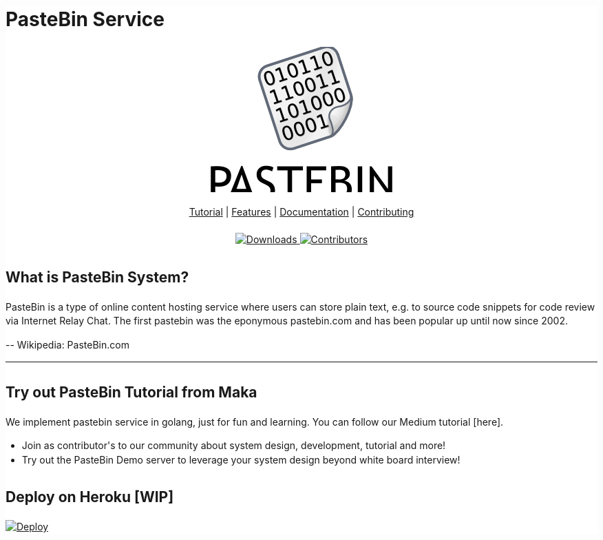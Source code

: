 # PasteBin Service

<p align="center">
  <a href="">
    <img src="docs/pastebin.png"/>
  </a>
</p>
<p align="center">
    <a href="">Tutorial</a> |
    <a href="">Features</a> |
    <a href="">Documentation</a> |
    <a href="https://github.com/iqdf/Golumn/blob/master/.github/CONTRIBUTING.md">Contributing</a>
    <br /><br />
    <a href="">
        <img src="https://img.shields.io/badge/downloads-1-brightgreen" alt="Downloads" />
    </a>
    <a href="">
        <img src="https://img.shields.io/badge/contributors-1-blue" alt="Contributors" />
    </a>
</p>


## What is PasteBin System?
PasteBin is a type of online content hosting service where users can store plain text, e.g. to source code snippets for code review via Internet Relay Chat. 
The first pastebin was the eponymous pastebin.com and has been popular up until now since 2002. 

-- Wikipedia: PasteBin.com

---

## Try out PasteBin Tutorial from Maka
We implement pastebin service in golang, just for fun and learning. You can follow our Medium tutorial [here].
* Join as contributor's to our community about system design, development, tutorial and more!
* Try out the PasteBin Demo server to leverage your system design beyond white board interview!

## Deploy on Heroku [WIP]
[![Deploy](https://www.herokucdn.com/deploy/button.svg)](https://heroku.com/deploy)
